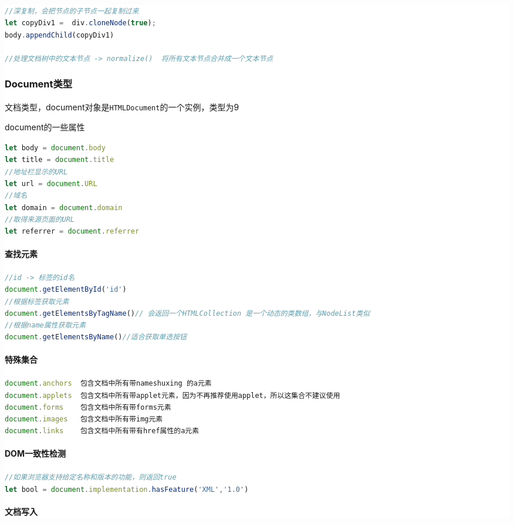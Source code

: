 ```javascript
//深复制，会把节点的子节点一起复制过来
let copyDiv1 =  div.cloneNode(true);
body.appendChild(copyDiv1)

//处理文档树中的文本节点 -> normalize()  将所有文本节点合并成一个文本节点
```

### Document类型

文档类型，document对象是`HTMLDocument`的一个实例，类型为9

document的一些属性

```javascript
let body = document.body
let title = document.title
//地址栏显示的URL
let url = document.URL
//域名
let domain = document.domain
//取得来源页面的URL
let referrer = document.referrer

```

#### 查找元素

```javascript
//id -> 标签的id名  
document.getElementById('id')
//根据标签获取元素
document.getElementsByTagName()// 会返回一个HTMLCollection 是一个动态的类数组，与NodeList类似
//根据name属性获取元素
document.getElementsByName()//适合获取单选按钮

```

#### 特殊集合

```javascript
document.anchors  包含文档中所有带nameshuxing 的a元素
document.applets  包含文档中所有带applet元素，因为不再推荐使用applet，所以这集合不建议使用
document.forms	  包含文档中所有带forms元素
document.images   包含文档中所有带img元素
document.links	  包含文档中所有带有href属性的a元素
```

#### DOM一致性检测

```javascript
//如果浏览器支持给定名称和版本的功能，则返回true
let bool = document.implementation.hasFeature('XML','1.0')
```

#### 文档写入
